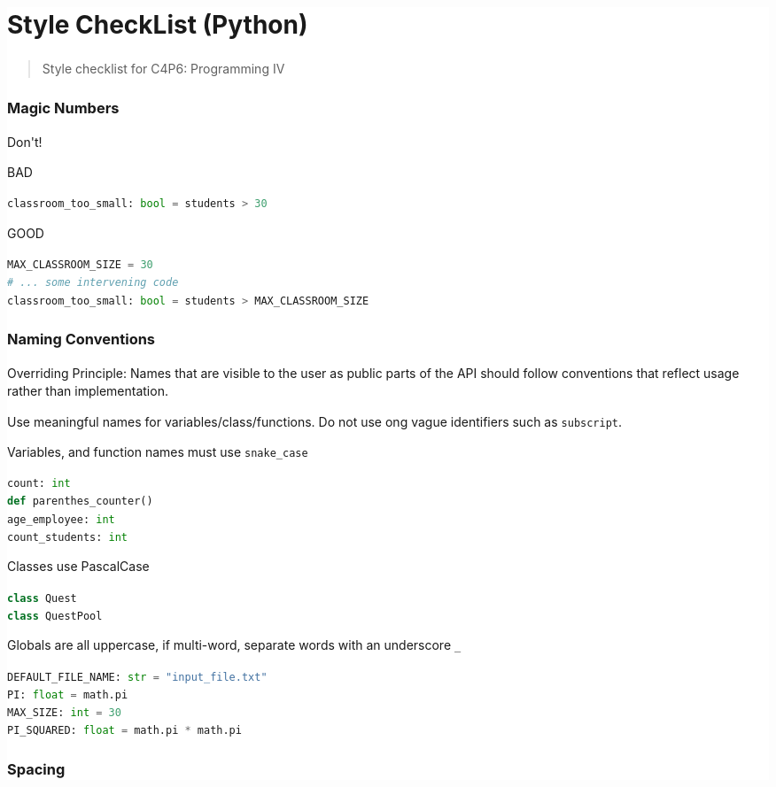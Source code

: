 # Style CheckList (Python)

> Style checklist for C4P6: Programming IV

### Magic Numbers

Don't!

BAD

```python
classroom_too_small: bool = students > 30	
```

GOOD

```python
MAX_CLASSROOM_SIZE = 30
# ... some intervening code
classroom_too_small: bool = students > MAX_CLASSROOM_SIZE
```



### Naming Conventions

Overriding Principle: Names that are visible to the user as public parts of the API should follow conventions that reflect usage rather than implementation.

Use meaningful names for variables/class/functions.  Do not use ong vague identifiers such as `subscript`.

Variables, and function names must use `snake_case`

```python
count: int
def parenthes_counter()
age_employee: int
count_students: int
```

Classes use PascalCase

```python
class Quest
class QuestPool
```

Globals are all uppercase, if multi-word, separate words with an underscore `_`

```python
DEFAULT_FILE_NAME: str = "input_file.txt"
PI: float = math.pi
MAX_SIZE: int = 30
PI_SQUARED: float = math.pi * math.pi
```

### Spacing
